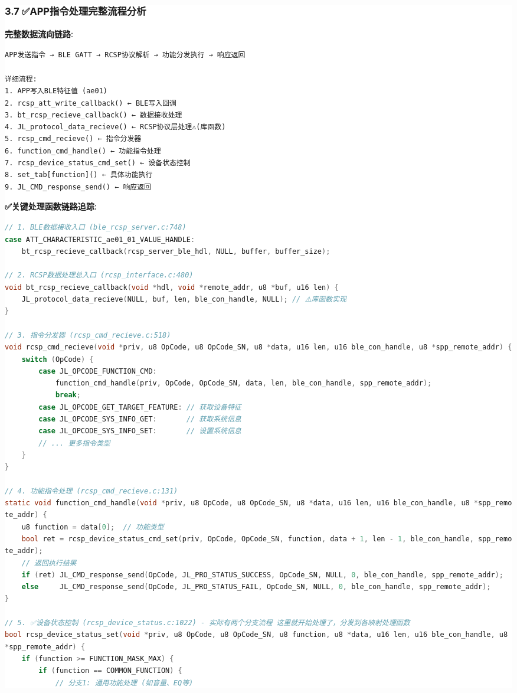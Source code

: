 ### 3.7 ✅APP指令处理完整流程分析

**完整数据流向链路**:

```
APP发送指令 → BLE GATT → RCSP协议解析 → 功能分发执行 → 响应返回

详细流程:
1. APP写入BLE特征值 (ae01)
2. rcsp_att_write_callback() ← BLE写入回调
3. bt_rcsp_recieve_callback() ← 数据接收处理  
4. JL_protocol_data_recieve() ← RCSP协议层处理⚠️(库函数)
5. rcsp_cmd_recieve() ← 指令分发器
6. function_cmd_handle() ← 功能指令处理
7. rcsp_device_status_cmd_set() ← 设备状态控制
8. set_tab[function]() ← 具体功能执行
9. JL_CMD_response_send() ← 响应返回
```

**✅关键处理函数链路追踪**:

```c
// 1. BLE数据接收入口 (ble_rcsp_server.c:748)
case ATT_CHARACTERISTIC_ae01_01_VALUE_HANDLE:
    bt_rcsp_recieve_callback(rcsp_server_ble_hdl, NULL, buffer, buffer_size);

// 2. RCSP数据处理总入口 (rcsp_interface.c:480) 
void bt_rcsp_recieve_callback(void *hdl, void *remote_addr, u8 *buf, u16 len) {
    JL_protocol_data_recieve(NULL, buf, len, ble_con_handle, NULL); // ⚠️库函数实现
}

// 3. 指令分发器 (rcsp_cmd_recieve.c:518)
void rcsp_cmd_recieve(void *priv, u8 OpCode, u8 OpCode_SN, u8 *data, u16 len, u16 ble_con_handle, u8 *spp_remote_addr) {
    switch (OpCode) {
        case JL_OPCODE_FUNCTION_CMD:
            function_cmd_handle(priv, OpCode, OpCode_SN, data, len, ble_con_handle, spp_remote_addr);
            break;
        case JL_OPCODE_GET_TARGET_FEATURE: // 获取设备特征
        case JL_OPCODE_SYS_INFO_GET:       // 获取系统信息  
        case JL_OPCODE_SYS_INFO_SET:       // 设置系统信息
        // ... 更多指令类型
    }
}

// 4. 功能指令处理 (rcsp_cmd_recieve.c:131)
static void function_cmd_handle(void *priv, u8 OpCode, u8 OpCode_SN, u8 *data, u16 len, u16 ble_con_handle, u8 *spp_remote_addr) {
    u8 function = data[0];  // 功能类型
    bool ret = rcsp_device_status_cmd_set(priv, OpCode, OpCode_SN, function, data + 1, len - 1, ble_con_handle, spp_remote_addr);
    // 返回执行结果
    if (ret) JL_CMD_response_send(OpCode, JL_PRO_STATUS_SUCCESS, OpCode_SN, NULL, 0, ble_con_handle, spp_remote_addr);
    else     JL_CMD_response_send(OpCode, JL_PRO_STATUS_FAIL, OpCode_SN, NULL, 0, ble_con_handle, spp_remote_addr);
}

// 5. ✅设备状态控制 (rcsp_device_status.c:1022) - 实际有两个分支流程 这里就开始处理了，分发到各映射处理函数
bool rcsp_device_status_set(void *priv, u8 OpCode, u8 OpCode_SN, u8 function, u8 *data, u16 len, u16 ble_con_handle, u8 *spp_remote_addr) {
    if (function >= FUNCTION_MASK_MAX) {
        if (function == COMMON_FUNCTION) {
            // 分支1: 通用功能处理 (如音量、EQ等)
```